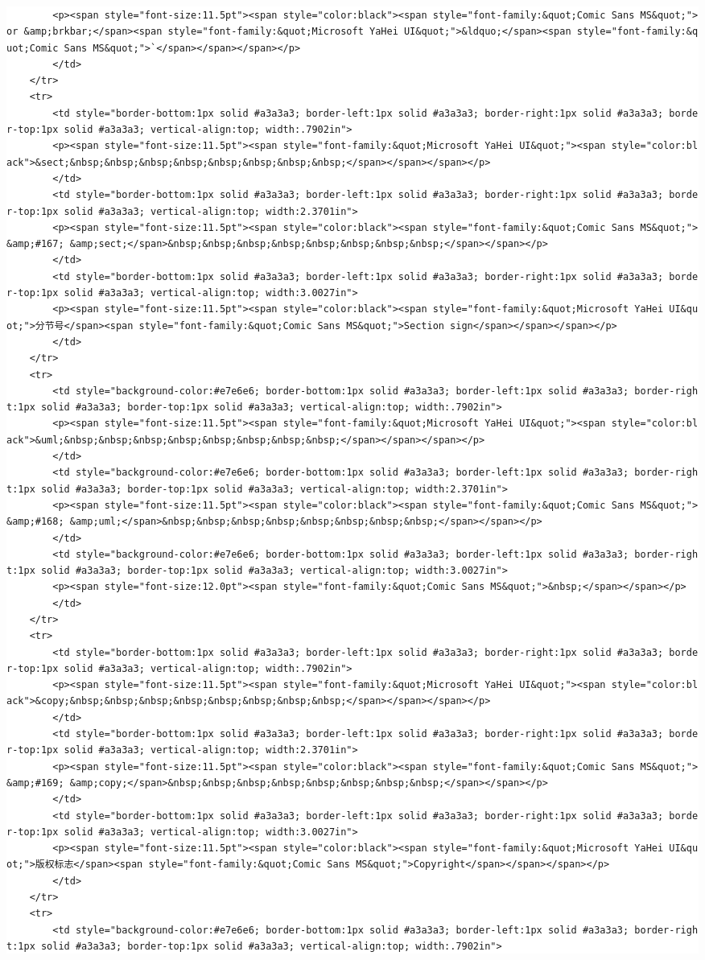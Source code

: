 			<p><span style="font-size:11.5pt"><span style="color:black"><span style="font-family:&quot;Comic Sans MS&quot;">or &amp;brkbar;</span><span style="font-family:&quot;Microsoft YaHei UI&quot;">&ldquo;</span><span style="font-family:&quot;Comic Sans MS&quot;">`</span></span></span></p>
			</td>
		</tr>
		<tr>
			<td style="border-bottom:1px solid #a3a3a3; border-left:1px solid #a3a3a3; border-right:1px solid #a3a3a3; border-top:1px solid #a3a3a3; vertical-align:top; width:.7902in">
			<p><span style="font-size:11.5pt"><span style="font-family:&quot;Microsoft YaHei UI&quot;"><span style="color:black">&sect;&nbsp;&nbsp;&nbsp;&nbsp;&nbsp;&nbsp;&nbsp;&nbsp;</span></span></span></p>
			</td>
			<td style="border-bottom:1px solid #a3a3a3; border-left:1px solid #a3a3a3; border-right:1px solid #a3a3a3; border-top:1px solid #a3a3a3; vertical-align:top; width:2.3701in">
			<p><span style="font-size:11.5pt"><span style="color:black"><span style="font-family:&quot;Comic Sans MS&quot;">&amp;#167; &amp;sect;</span>&nbsp;&nbsp;&nbsp;&nbsp;&nbsp;&nbsp;&nbsp;&nbsp;</span></span></p>
			</td>
			<td style="border-bottom:1px solid #a3a3a3; border-left:1px solid #a3a3a3; border-right:1px solid #a3a3a3; border-top:1px solid #a3a3a3; vertical-align:top; width:3.0027in">
			<p><span style="font-size:11.5pt"><span style="color:black"><span style="font-family:&quot;Microsoft YaHei UI&quot;">分节号</span><span style="font-family:&quot;Comic Sans MS&quot;">Section sign</span></span></span></p>
			</td>
		</tr>
		<tr>
			<td style="background-color:#e7e6e6; border-bottom:1px solid #a3a3a3; border-left:1px solid #a3a3a3; border-right:1px solid #a3a3a3; border-top:1px solid #a3a3a3; vertical-align:top; width:.7902in">
			<p><span style="font-size:11.5pt"><span style="font-family:&quot;Microsoft YaHei UI&quot;"><span style="color:black">&uml;&nbsp;&nbsp;&nbsp;&nbsp;&nbsp;&nbsp;&nbsp;&nbsp;</span></span></span></p>
			</td>
			<td style="background-color:#e7e6e6; border-bottom:1px solid #a3a3a3; border-left:1px solid #a3a3a3; border-right:1px solid #a3a3a3; border-top:1px solid #a3a3a3; vertical-align:top; width:2.3701in">
			<p><span style="font-size:11.5pt"><span style="color:black"><span style="font-family:&quot;Comic Sans MS&quot;">&amp;#168; &amp;uml;</span>&nbsp;&nbsp;&nbsp;&nbsp;&nbsp;&nbsp;&nbsp;&nbsp;</span></span></p>
			</td>
			<td style="background-color:#e7e6e6; border-bottom:1px solid #a3a3a3; border-left:1px solid #a3a3a3; border-right:1px solid #a3a3a3; border-top:1px solid #a3a3a3; vertical-align:top; width:3.0027in">
			<p><span style="font-size:12.0pt"><span style="font-family:&quot;Comic Sans MS&quot;">&nbsp;</span></span></p>
			</td>
		</tr>
		<tr>
			<td style="border-bottom:1px solid #a3a3a3; border-left:1px solid #a3a3a3; border-right:1px solid #a3a3a3; border-top:1px solid #a3a3a3; vertical-align:top; width:.7902in">
			<p><span style="font-size:11.5pt"><span style="font-family:&quot;Microsoft YaHei UI&quot;"><span style="color:black">&copy;&nbsp;&nbsp;&nbsp;&nbsp;&nbsp;&nbsp;&nbsp;&nbsp;</span></span></span></p>
			</td>
			<td style="border-bottom:1px solid #a3a3a3; border-left:1px solid #a3a3a3; border-right:1px solid #a3a3a3; border-top:1px solid #a3a3a3; vertical-align:top; width:2.3701in">
			<p><span style="font-size:11.5pt"><span style="color:black"><span style="font-family:&quot;Comic Sans MS&quot;">&amp;#169; &amp;copy;</span>&nbsp;&nbsp;&nbsp;&nbsp;&nbsp;&nbsp;&nbsp;&nbsp;</span></span></p>
			</td>
			<td style="border-bottom:1px solid #a3a3a3; border-left:1px solid #a3a3a3; border-right:1px solid #a3a3a3; border-top:1px solid #a3a3a3; vertical-align:top; width:3.0027in">
			<p><span style="font-size:11.5pt"><span style="color:black"><span style="font-family:&quot;Microsoft YaHei UI&quot;">版权标志</span><span style="font-family:&quot;Comic Sans MS&quot;">Copyright</span></span></span></p>
			</td>
		</tr>
		<tr>
			<td style="background-color:#e7e6e6; border-bottom:1px solid #a3a3a3; border-left:1px solid #a3a3a3; border-right:1px solid #a3a3a3; border-top:1px solid #a3a3a3; vertical-align:top; width:.7902in">